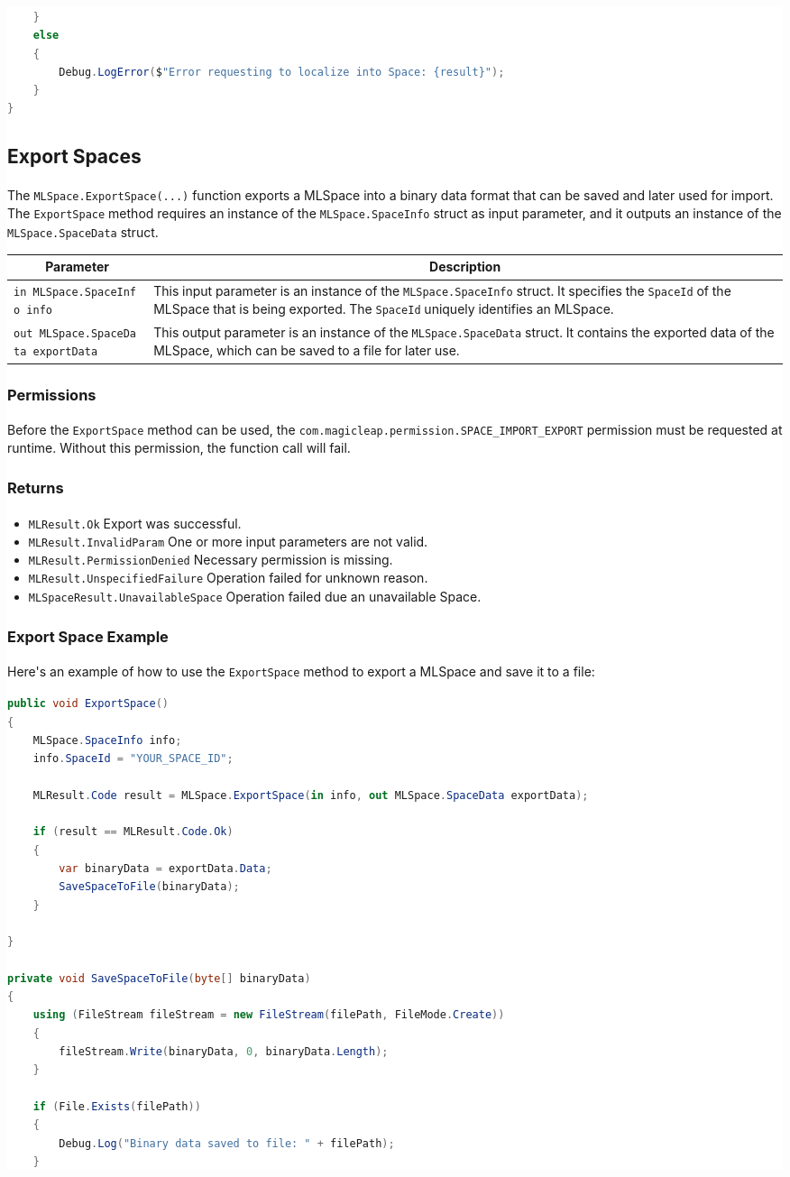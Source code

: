 ```csharp
    }
    else
    {
        Debug.LogError($"Error requesting to localize into Space: {result}");
    }
}
```

## Export Spaces

The `MLSpace.ExportSpace(...)` function exports a MLSpace into a binary data format that can be saved and later used for import. The `ExportSpace` method requires an instance of the `MLSpace.SpaceInfo` struct as input parameter, and it outputs an instance of the `MLSpace.SpaceData` struct.

| Parameter | Description |
| --- | --- |
| `in MLSpace.SpaceInfo info` | This input parameter is an instance of the `MLSpace.SpaceInfo` struct. It specifies the `SpaceId` of the MLSpace that is being exported. The `SpaceId` uniquely identifies an MLSpace. |
| `out MLSpace.SpaceData exportData` | This output parameter is an instance of the `MLSpace.SpaceData` struct. It contains the exported data of the MLSpace, which can be saved to a file for later use. |

### Permissions

Before the `ExportSpace` method can be used, the `com.magicleap.permission.SPACE_IMPORT_EXPORT` permission must be requested at runtime. Without this permission, the function call will fail.

### Returns

- `MLResult.Ok` Export was successful.
- `MLResult.InvalidParam` One or more input parameters are not valid.
- `MLResult.PermissionDenied` Necessary permission is missing.
- `MLResult.UnspecifiedFailure` Operation failed for unknown reason.
- `MLSpaceResult.UnavailableSpace` Operation failed due an unavailable Space.

### Export Space Example

Here's an example of how to use the `ExportSpace` method to export a MLSpace and save it to a file:

```csharp
public void ExportSpace()
{
    MLSpace.SpaceInfo info;
    info.SpaceId = "YOUR_SPACE_ID";

    MLResult.Code result = MLSpace.ExportSpace(in info, out MLSpace.SpaceData exportData);

    if (result == MLResult.Code.Ok)
    {
        var binaryData = exportData.Data;
        SaveSpaceToFile(binaryData);
    }

}

private void SaveSpaceToFile(byte[] binaryData)
{
    using (FileStream fileStream = new FileStream(filePath, FileMode.Create))
    {
        fileStream.Write(binaryData, 0, binaryData.Length);
    }

    if (File.Exists(filePath))
    {
        Debug.Log("Binary data saved to file: " + filePath);
    }
```